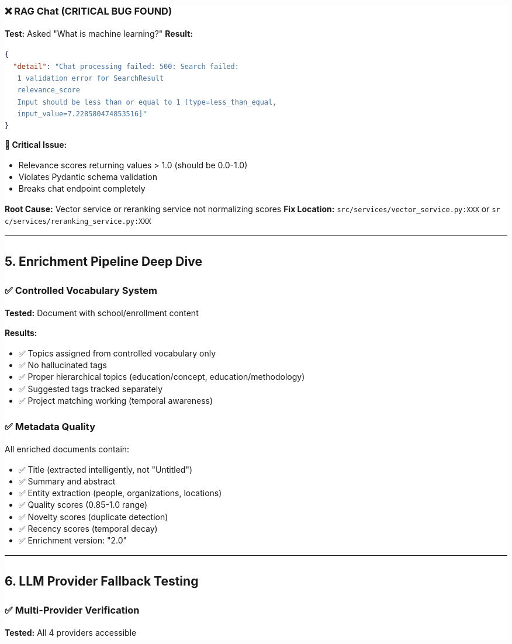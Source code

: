 ### ❌ RAG Chat (CRITICAL BUG FOUND)
**Test:** Asked "What is machine learning?"
**Result:**
```json
{
  "detail": "Chat processing failed: 500: Search failed:
   1 validation error for SearchResult
   relevance_score
   Input should be less than or equal to 1 [type=less_than_equal,
   input_value=7.228580474853516]"
}
```

**🔴 Critical Issue:**
- Relevance scores returning values > 1.0 (should be 0.0-1.0)
- Violates Pydantic schema validation
- Breaks chat endpoint completely

**Root Cause:** Vector service or reranking service not normalizing scores
**Fix Location:** `src/services/vector_service.py:XXX` or `src/services/reranking_service.py:XXX`

---

## 5. Enrichment Pipeline Deep Dive

### ✅ Controlled Vocabulary System
**Tested:** Document with school/enrollment content

**Results:**
- ✅ Topics assigned from controlled vocabulary only
- ✅ No hallucinated tags
- ✅ Proper hierarchical topics (education/concept, education/methodology)
- ✅ Suggested tags tracked separately
- ✅ Project matching working (temporal awareness)

### ✅ Metadata Quality
All enriched documents contain:
- ✅ Title (extracted intelligently, not "Untitled")
- ✅ Summary and abstract
- ✅ Entity extraction (people, organizations, locations)
- ✅ Quality scores (0.85-1.0 range)
- ✅ Novelty scores (duplicate detection)
- ✅ Recency scores (temporal decay)
- ✅ Enrichment version: "2.0"

---

## 6. LLM Provider Fallback Testing

### ✅ Multi-Provider Verification
**Tested:** All 4 providers accessible
